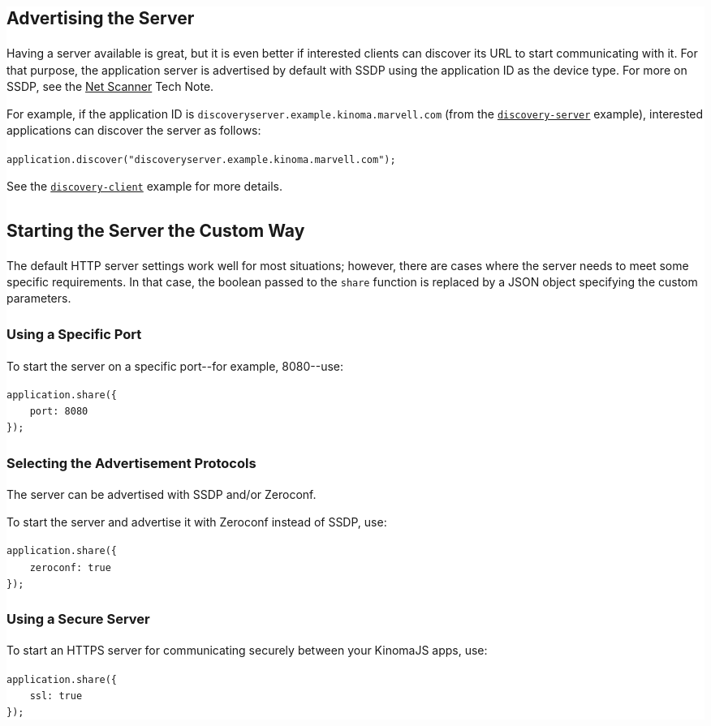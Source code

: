 ## Advertising the Server

Having a server available is great, but it is even better if interested clients can discover its URL to start communicating with it. For that purpose, the application server is advertised by default with SSDP using the application ID as the device type. For more on SSDP, see the [Net Scanner](../net-scanner/) Tech Note.

For example, if the application ID is `discoveryserver.example.kinoma.marvell.com` (from the [`discovery-server`](https://github.com/Kinoma/KPR-examples/tree/master/discovery-server) example), interested applications can discover the server as follows:

```
application.discover("discoveryserver.example.kinoma.marvell.com");
```

See the [`discovery-client`](https://github.com/Kinoma/KPR-examples/tree/master/discovery-client) example for more details.

## Starting the Server the Custom Way

The default HTTP server settings work well for most situations; however, there are cases where the server needs to meet some specific requirements. In that case, the boolean passed to the `share` function is replaced by a JSON object specifying the custom parameters.

### Using a Specific Port

To start the server on a specific port--for example, 8080--use:

```
application.share({
	port: 8080
});
```

### Selecting the Advertisement Protocols

The server can be advertised with SSDP and/or Zeroconf.

To start the server and advertise it with Zeroconf instead of SSDP, use:

```
application.share({
	zeroconf: true
});
```

### Using a Secure Server

To start an HTTPS server for communicating securely between your KinomaJS apps, use:

```
application.share({
	ssl: true
});
```
